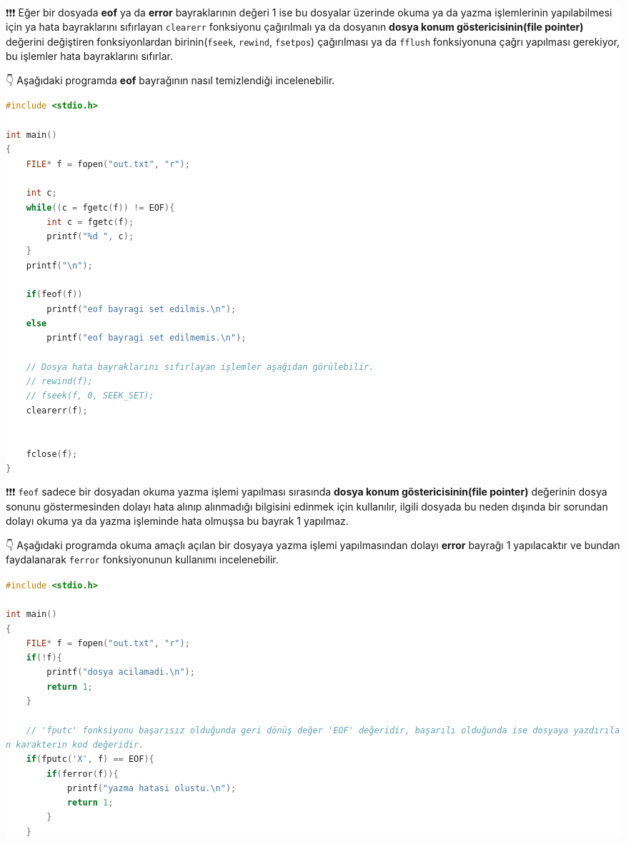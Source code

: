 
❗❗❗ Eğer bir dosyada **eof** ya da **error** bayraklarının değeri 1 ise bu dosyalar üzerinde okuma ya da yazma işlemlerinin yapılabilmesi için ya hata bayraklarını sıfırlayan `clearerr` fonksiyonu çağırılmalı ya da dosyanın **dosya konum göstericisinin(file pointer)** değerini değiştiren fonksiyonlardan birinin(`fseek`, `rewind`, `fsetpos`) çağırılması ya da `fflush` fonksiyonuna çağrı yapılması gerekiyor, bu işlemler hata bayraklarını sıfırlar. 



👇 Aşağıdaki programda **eof** bayrağının nasıl temizlendiği incelenebilir.
```C
#include <stdio.h>

int main()
{
    FILE* f = fopen("out.txt", "r");

    int c;
    while((c = fgetc(f)) != EOF){
        int c = fgetc(f);
        printf("%d ", c);
    }
    printf("\n");

    if(feof(f))
        printf("eof bayragi set edilmis.\n");
    else
        printf("eof bayragi set edilmemis.\n");

    // Dosya hata bayraklarını sıfırlayan işlemler aşağıdan görülebilir.
    // rewind(f);
    // fseek(f, 0, SEEK_SET);
    clearerr(f);


    fclose(f);
}
```


❗❗❗ `feof` sadece bir dosyadan okuma yazma işlemi yapılması sırasında **dosya konum göstericisinin(file pointer)** değerinin dosya sonunu göstermesinden dolayı hata alınıp alınmadığı bilgisini edinmek için kullanılır, ilgili dosyada bu neden dışında bir sorundan dolayı okuma ya da yazma işleminde hata olmuşsa bu bayrak 1 yapılmaz.



👇 Aşağıdaki programda okuma amaçlı açılan bir dosyaya yazma işlemi yapılmasından dolayı **error** bayrağı 1 yapılacaktır ve bundan faydalanarak `ferror` fonksiyonunun kullanımı incelenebilir.
```C
#include <stdio.h>

int main()
{
    FILE* f = fopen("out.txt", "r");
    if(!f){
        printf("dosya acilamadi.\n");
        return 1;
    }

    // 'fputc' fonksiyonu başarısız olduğunda geri dönüş değer 'EOF' değeridir, başarılı olduğunda ise dosyaya yazdırılan karakterin kod değeridir. 
    if(fputc('X', f) == EOF){
        if(ferror(f)){
            printf("yazma hatasi olustu.\n");
            return 1;
        }
    }
```